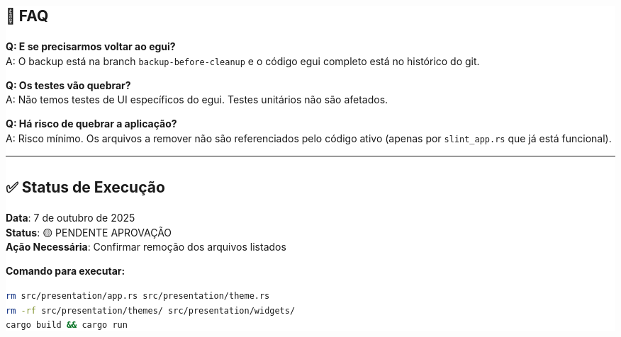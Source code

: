 
## 🤔 FAQ

**Q: E se precisarmos voltar ao egui?**  
A: O backup está na branch `backup-before-cleanup` e o código egui completo está no histórico do git.

**Q: Os testes vão quebrar?**  
A: Não temos testes de UI específicos do egui. Testes unitários não são afetados.

**Q: Há risco de quebrar a aplicação?**  
A: Risco mínimo. Os arquivos a remover não são referenciados pelo código ativo (apenas por `slint_app.rs` que já está funcional).

---

## ✅ Status de Execução

**Data**: 7 de outubro de 2025  
**Status**: 🟡 PENDENTE APROVAÇÃO  
**Ação Necessária**: Confirmar remoção dos arquivos listados

**Comando para executar:**
```bash
rm src/presentation/app.rs src/presentation/theme.rs
rm -rf src/presentation/themes/ src/presentation/widgets/
cargo build && cargo run
```
